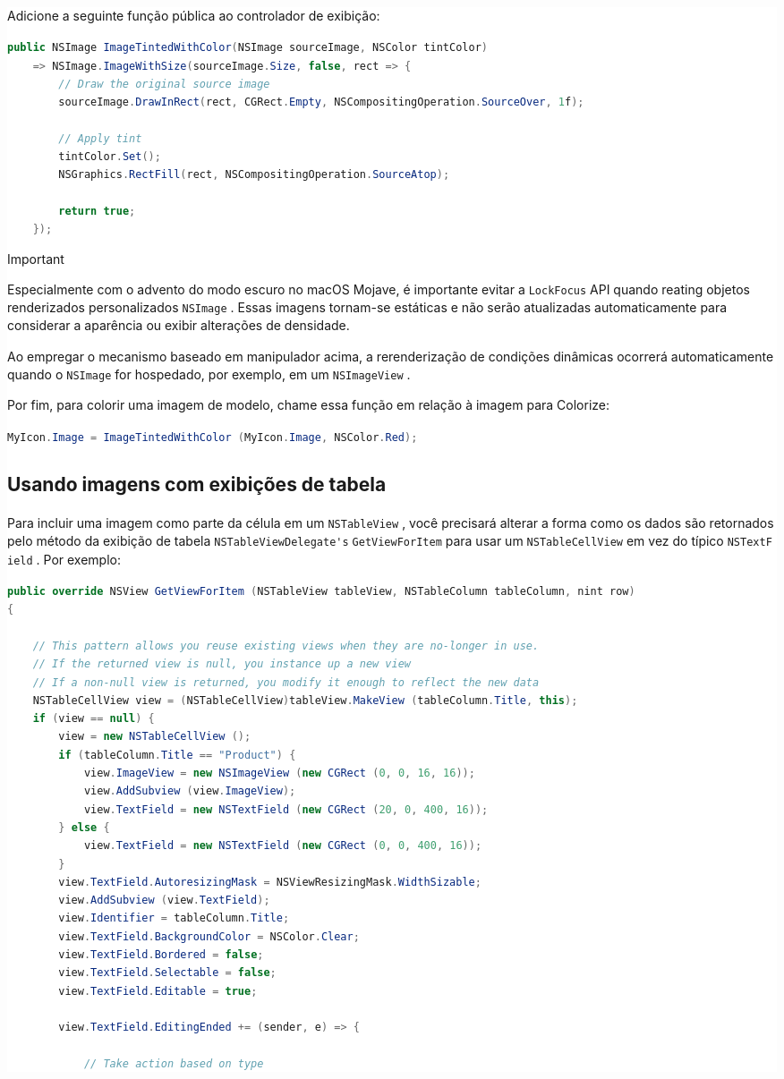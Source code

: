 Adicione a seguinte função pública ao controlador de exibição:

```csharp
public NSImage ImageTintedWithColor(NSImage sourceImage, NSColor tintColor)
    => NSImage.ImageWithSize(sourceImage.Size, false, rect => {
        // Draw the original source image
        sourceImage.DrawInRect(rect, CGRect.Empty, NSCompositingOperation.SourceOver, 1f);

        // Apply tint
        tintColor.Set();
        NSGraphics.RectFill(rect, NSCompositingOperation.SourceAtop);

        return true;
    });
```

> [!IMPORTANT]
> Especialmente com o advento do modo escuro no macOS Mojave, é importante evitar a `LockFocus` API quando reating objetos renderizados personalizados `NSImage` . Essas imagens tornam-se estáticas e não serão atualizadas automaticamente para considerar a aparência ou exibir alterações de densidade.
>
> Ao empregar o mecanismo baseado em manipulador acima, a rerenderização de condições dinâmicas ocorrerá automaticamente quando o `NSImage` for hospedado, por exemplo, em um `NSImageView` .

Por fim, para colorir uma imagem de modelo, chame essa função em relação à imagem para Colorize:

```csharp
MyIcon.Image = ImageTintedWithColor (MyIcon.Image, NSColor.Red);
```

<a name="Using_Images_with_Table_Views"></a>

## <a name="using-images-with-table-views"></a>Usando imagens com exibições de tabela

Para incluir uma imagem como parte da célula em um `NSTableView` , você precisará alterar a forma como os dados são retornados pelo método da exibição de tabela `NSTableViewDelegate's` `GetViewForItem` para usar um `NSTableCellView` em vez do típico `NSTextField` . Por exemplo:

```csharp
public override NSView GetViewForItem (NSTableView tableView, NSTableColumn tableColumn, nint row)
{

    // This pattern allows you reuse existing views when they are no-longer in use.
    // If the returned view is null, you instance up a new view
    // If a non-null view is returned, you modify it enough to reflect the new data
    NSTableCellView view = (NSTableCellView)tableView.MakeView (tableColumn.Title, this);
    if (view == null) {
        view = new NSTableCellView ();
        if (tableColumn.Title == "Product") {
            view.ImageView = new NSImageView (new CGRect (0, 0, 16, 16));
            view.AddSubview (view.ImageView);
            view.TextField = new NSTextField (new CGRect (20, 0, 400, 16));
        } else {
            view.TextField = new NSTextField (new CGRect (0, 0, 400, 16));
        }
        view.TextField.AutoresizingMask = NSViewResizingMask.WidthSizable;
        view.AddSubview (view.TextField);
        view.Identifier = tableColumn.Title;
        view.TextField.BackgroundColor = NSColor.Clear;
        view.TextField.Bordered = false;
        view.TextField.Selectable = false;
        view.TextField.Editable = true;

        view.TextField.EditingEnded += (sender, e) => {

            // Take action based on type
```
